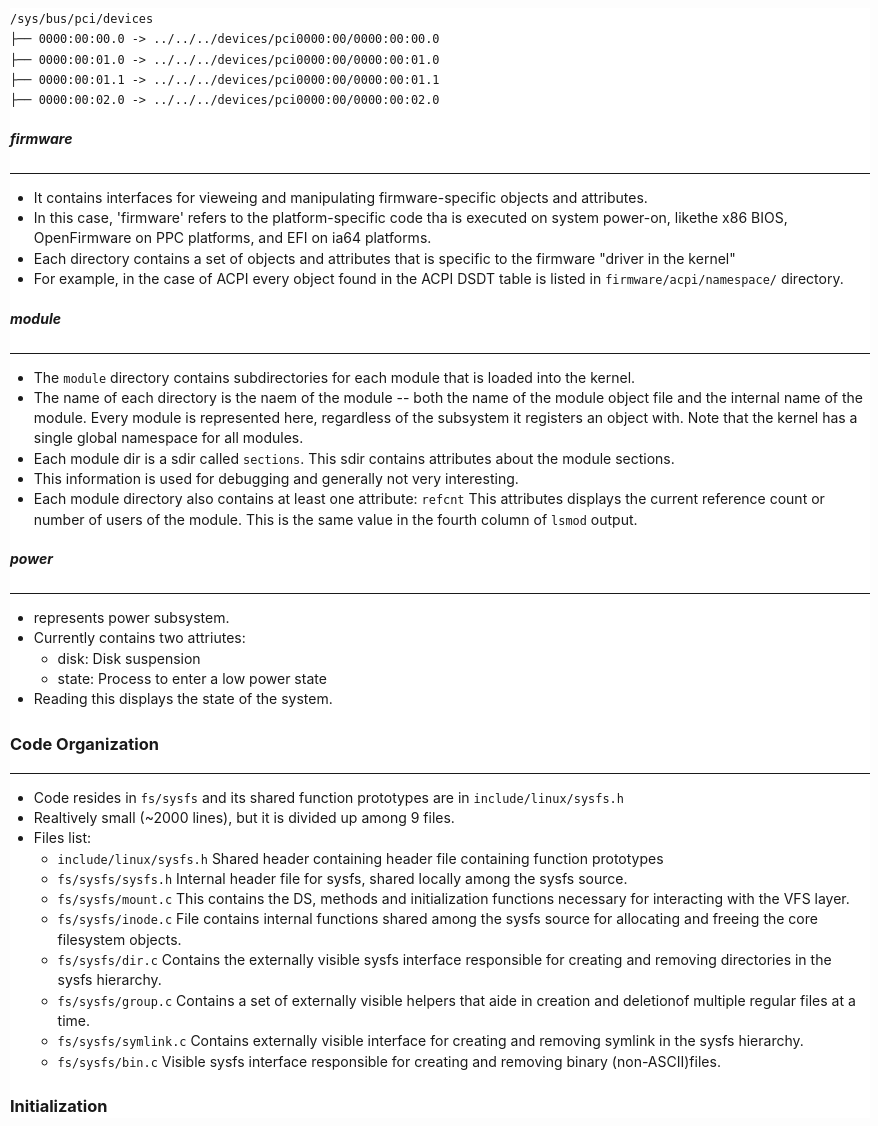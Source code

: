 ```text
/sys/bus/pci/devices
├── 0000:00:00.0 -> ../../../devices/pci0000:00/0000:00:00.0
├── 0000:00:01.0 -> ../../../devices/pci0000:00/0000:00:01.0
├── 0000:00:01.1 -> ../../../devices/pci0000:00/0000:00:01.1
├── 0000:00:02.0 -> ../../../devices/pci0000:00/0000:00:02.0
```

##### firmware
---
* It contains interfaces for vieweing and manipulating firmware-specific objects and attributes.
* In this case, 'firmware' refers to the platform-specific code tha is executed on system power-on, likethe x86 BIOS, OpenFirmware on PPC platforms, and EFI on ia64 platforms.
* Each directory contains a set of objects and attributes that is specific to the firmware "driver in the kernel"
* For example, in the case of ACPI every object found in the ACPI DSDT table is listed in `firmware/acpi/namespace/` directory.

##### module
---
* The `module` directory contains subdirectories for each module that is loaded into the kernel.
* The name of each directory is the naem of the module -- both the name of the module object file and the internal name of the module. Every module is represented here, regardless of the subsystem it registers an object with. Note that the kernel has a single global namespace for all modules.
* Each module dir is a sdir called `sections`. This sdir contains attributes about the module sections.
* This information is used for debugging and generally not very interesting.
* Each module directory also contains at least one attribute: `refcnt` This attributes displays the current reference count or number of users of the module. This is the same value in the fourth column of `lsmod` output.

##### power
---
* represents power subsystem.
* Currently contains two attriutes:
  * disk: Disk suspension
  * state: Process to enter a low power state
* Reading this displays the state of the system.

### Code Organization
---
* Code resides in `fs/sysfs` and its shared function prototypes are in `include/linux/sysfs.h`
* Realtively small (~2000 lines), but it is divided up among 9 files.
* Files list:
  * `include/linux/sysfs.h` Shared header containing header file containing function prototypes
  * `fs/sysfs/sysfs.h` Internal header file for sysfs, shared locally among the sysfs source.
  * `fs/sysfs/mount.c` This contains the DS, methods and initialization functions necessary for interacting with the VFS layer.
  * `fs/sysfs/inode.c` File contains internal functions shared among the sysfs source for allocating and freeing the core filesystem objects.
  * `fs/sysfs/dir.c` Contains the externally visible sysfs interface responsible for creating and removing directories in the sysfs hierarchy.
  * `fs/sysfs/group.c` Contains a set of externally visible helpers that aide in creation and deletionof multiple regular files at a time.
  * `fs/sysfs/symlink.c` Contains externally visible interface for creating and removing symlink in the sysfs hierarchy.
  * `fs/sysfs/bin.c` Visible sysfs interface responsible for creating and removing binary (non-ASCII)files.

### Initialization

